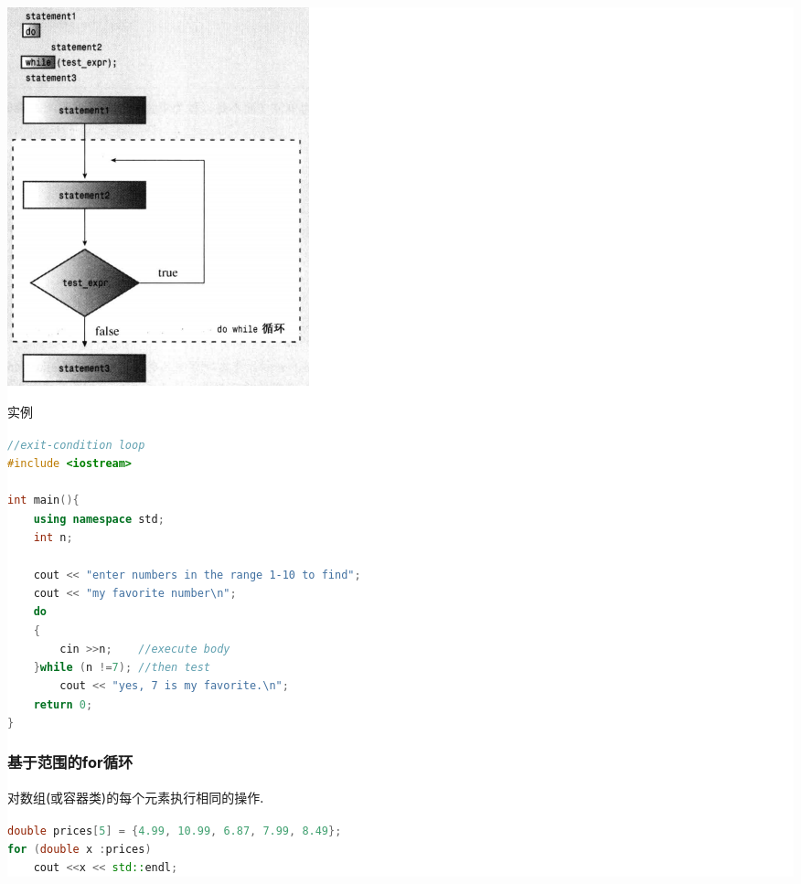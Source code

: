 ![image-20210825162004285](C++入门学习.assets/image-20210825162004285-16298796054261.png)

实例

```c++
//exit-condition loop
#include <iostream>

int main(){
	using namespace std;
	int n;
	
	cout << "enter numbers in the range 1-10 to find";
	cout << "my favorite number\n";
	do
	{
		cin >>n;	//execute body
	}while (n !=7);	//then test
		cout << "yes, 7 is my favorite.\n";
	return 0;
}
```

### 基于范围的for循环

对数组(或容器类)的每个元素执行相同的操作.

```c++
double prices[5] = {4.99, 10.99, 6.87, 7.99, 8.49};
for (double x :prices)
	cout <<x << std::endl;
```
